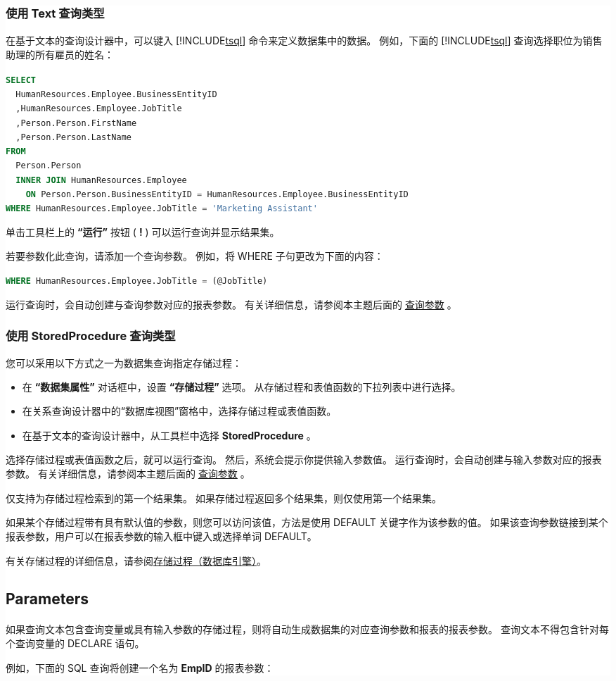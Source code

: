 ### <a name="using-query-type-text"></a><a name="QueryText"></a> 使用 Text 查询类型

在基于文本的查询设计器中，可以键入 [!INCLUDE[tsql](../../includes/tsql-md.md)] 命令来定义数据集中的数据。 例如，下面的 [!INCLUDE[tsql](../../includes/tsql-md.md)] 查询选择职位为销售助理的所有雇员的姓名：

```sql
SELECT  
  HumanResources.Employee.BusinessEntityID  
  ,HumanResources.Employee.JobTitle  
  ,Person.Person.FirstName  
  ,Person.Person.LastName  
FROM  
  Person.Person  
  INNER JOIN HumanResources.Employee  
    ON Person.Person.BusinessEntityID = HumanResources.Employee.BusinessEntityID  
WHERE HumanResources.Employee.JobTitle = 'Marketing Assistant'   
```

单击工具栏上的 **“运行”** 按钮 ( **!** ) 可以运行查询并显示结果集。  
  
若要参数化此查询，请添加一个查询参数。 例如，将 WHERE 子句更改为下面的内容：  

```sql
WHERE HumanResources.Employee.JobTitle = (@JobTitle)  
```

运行查询时，会自动创建与查询参数对应的报表参数。 有关详细信息，请参阅本主题后面的 [查询参数](#Parameters) 。  
  
### <a name="using-query-type-storedprocedure"></a><a name="QueryStoredProcedure"></a> 使用 StoredProcedure 查询类型

您可以采用以下方式之一为数据集查询指定存储过程：  
  
- 在 **“数据集属性”** 对话框中，设置 **“存储过程”** 选项。 从存储过程和表值函数的下拉列表中进行选择。  
  
- 在关系查询设计器中的“数据库视图”窗格中，选择存储过程或表值函数。  
  
- 在基于文本的查询设计器中，从工具栏中选择 **StoredProcedure** 。  
  
选择存储过程或表值函数之后，就可以运行查询。 然后，系统会提示你提供输入参数值。 运行查询时，会自动创建与输入参数对应的报表参数。 有关详细信息，请参阅本主题后面的 [查询参数](#Parameters) 。  
  
仅支持为存储过程检索到的第一个结果集。 如果存储过程返回多个结果集，则仅使用第一个结果集。  
  
如果某个存储过程带有具有默认值的参数，则您可以访问该值，方法是使用 DEFAULT 关键字作为该参数的值。 如果该查询参数链接到某个报表参数，用户可以在报表参数的输入框中键入或选择单词 DEFAULT。  
  
有关存储过程的详细信息，请参阅[存储过程（数据库引擎）](../../relational-databases/stored-procedures/stored-procedures-database-engine.md)。  
  
## <a name="parameters"></a><a name="Parameters"></a> Parameters

如果查询文本包含查询变量或具有输入参数的存储过程，则将自动生成数据集的对应查询参数和报表的报表参数。 查询文本不得包含针对每个查询变量的 DECLARE 语句。  
  
 例如，下面的 SQL 查询将创建一个名为 **EmpID** 的报表参数：  
